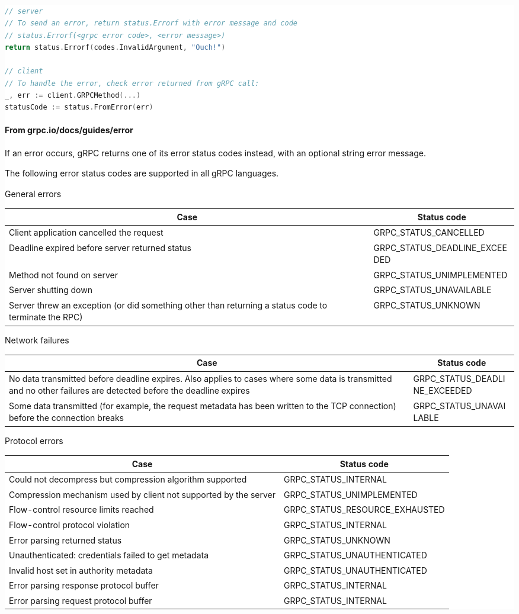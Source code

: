 ```go
// server
// To send an error, return status.Errorf with error message and code
// status.Errorf(<grpc error code>, <error message>)
return status.Errorf(codes.InvalidArgument, "Ouch!")

// client
// To handle the error, check error returned from gRPC call:
_, err := client.GRPCMethod(...)
statusCode := status.FromError(err)
```

#### From grpc.io/docs/guides/error

If an error occurs, gRPC returns one of its error status codes instead, with an optional string error message.

The following error status codes are supported in all gRPC languages.

General errors

| Case | Status code |
| ---- | ----------- |
| Client application cancelled the request | GRPC_STATUS_CANCELLED |
| Deadline expired before server returned status | GRPC_STATUS_DEADLINE_EXCEEDED |
| Method not found on server | GRPC_STATUS_UNIMPLEMENTED |
| Server shutting down | GRPC_STATUS_UNAVAILABLE |
| Server threw an exception (or did something other than returning a status code to terminate the RPC) | GRPC_STATUS_UNKNOWN |

Network failures

| Case | Status code |
| ---- | ----------- |
| No data transmitted before deadline expires. Also applies to cases where some data is transmitted and no other failures are detected before the deadline expires | GRPC_STATUS_DEADLINE_EXCEEDED |
| Some data transmitted (for example, the request metadata has been written to the TCP connection) before the connection breaks | GRPC_STATUS_UNAVAILABLE |

Protocol errors

| Case | Status code |
| ---- | ----------- |
| Could not decompress but compression algorithm supported | GRPC_STATUS_INTERNAL |
| Compression mechanism used by client not supported by the server | GRPC_STATUS_UNIMPLEMENTED |
| Flow-control resource limits reached | GRPC_STATUS_RESOURCE_EXHAUSTED |
| Flow-control protocol violation | GRPC_STATUS_INTERNAL |
| Error parsing returned status | GRPC_STATUS_UNKNOWN |
| Unauthenticated: credentials failed to get metadata | GRPC_STATUS_UNAUTHENTICATED |
| Invalid host set in authority metadata | GRPC_STATUS_UNAUTHENTICATED |
| Error parsing response protocol buffer | GRPC_STATUS_INTERNAL |
| Error parsing request protocol buffer | GRPC_STATUS_INTERNAL |
